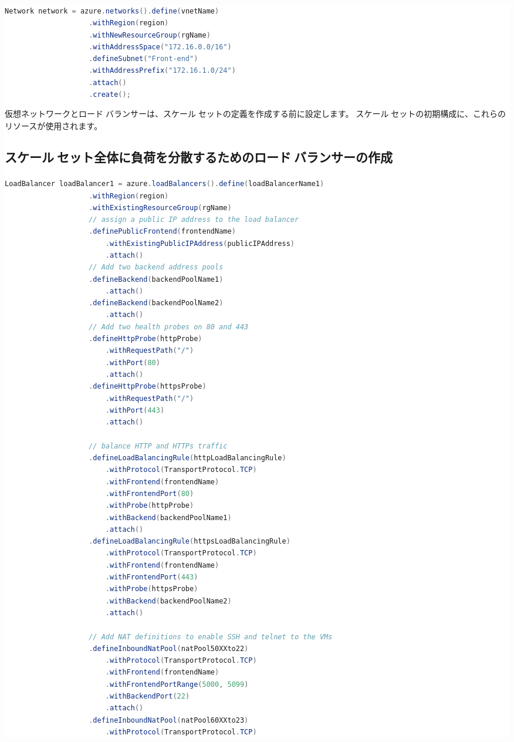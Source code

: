 ```java
Network network = azure.networks().define(vnetName)
                    .withRegion(region)
                    .withNewResourceGroup(rgName)
                    .withAddressSpace("172.16.0.0/16")
                    .defineSubnet("Front-end")
                    .withAddressPrefix("172.16.1.0/24")
                    .attach()
                    .create();
```

仮想ネットワークとロード バランサーは、スケール セットの定義を作成する前に設定します。 スケール セットの初期構成に、これらのリソースが使用されます。

## <a name="create-a-load-balancer-to-distribute-load-across-the-scale-set"></a>スケール セット全体に負荷を分散するためのロード バランサーの作成

```java
LoadBalancer loadBalancer1 = azure.loadBalancers().define(loadBalancerName1)
                    .withRegion(region)
                    .withExistingResourceGroup(rgName)
                    // assign a public IP address to the load balancer
                    .definePublicFrontend(frontendName)
                        .withExistingPublicIPAddress(publicIPAddress)
                        .attach()
                    // Add two backend address pools
                    .defineBackend(backendPoolName1)
                        .attach()
                    .defineBackend(backendPoolName2)
                        .attach()
                    // Add two health probes on 80 and 443
                    .defineHttpProbe(httpProbe)
                        .withRequestPath("/")
                        .withPort(80)
                        .attach()
                    .defineHttpProbe(httpsProbe)
                        .withRequestPath("/")
                        .withPort(443)
                        .attach()

                    // balance HTTP and HTTPs traffic
                    .defineLoadBalancingRule(httpLoadBalancingRule)
                        .withProtocol(TransportProtocol.TCP)
                        .withFrontend(frontendName)
                        .withFrontendPort(80)
                        .withProbe(httpProbe)
                        .withBackend(backendPoolName1)
                        .attach()
                    .defineLoadBalancingRule(httpsLoadBalancingRule)
                        .withProtocol(TransportProtocol.TCP)
                        .withFrontend(frontendName)
                        .withFrontendPort(443)
                        .withProbe(httpsProbe)
                        .withBackend(backendPoolName2)
                        .attach()

                    // Add NAT definitions to enable SSH and telnet to the VMs 
                    .defineInboundNatPool(natPool50XXto22)
                        .withProtocol(TransportProtocol.TCP)
                        .withFrontend(frontendName)
                        .withFrontendPortRange(5000, 5099)
                        .withBackendPort(22)
                        .attach()
                    .defineInboundNatPool(natPool60XXto23)
                        .withProtocol(TransportProtocol.TCP)
```